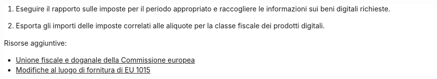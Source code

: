 1. Eseguire il rapporto sulle imposte per il periodo appropriato e raccogliere le informazioni sui beni digitali richieste.

1. Esporta gli importi delle imposte correlati alle aliquote per la classe fiscale dei prodotti digitali.

Risorse aggiuntive:

- [Unione fiscale e doganale della Commissione europea][1]
- [Modifiche al luogo di fornitura di EU 1015][2]

[1]: https://europa.eu/youreurope/business/taxation/vat/vat-rules-rates/index_en.htm
[2]: https://www2.deloitte.com/global/en/services/tax.html
